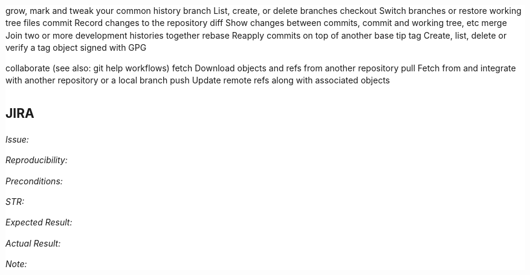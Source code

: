 grow, mark and tweak your common history
   branch     List, create, or delete branches
   checkout   Switch branches or restore working tree files
   commit     Record changes to the repository
   diff       Show changes between commits, commit and working tree, etc
   merge      Join two or more development histories together
   rebase     Reapply commits on top of another base tip
   tag        Create, list, delete or verify a tag object signed with GPG

collaborate (see also: git help workflows)
   fetch      Download objects and refs from another repository
   pull       Fetch from and integrate with another repository or a local branch
   push       Update remote refs along with associated objects
   
JIRA
----

*Issue:*

*Reproducibility:*

*Preconditions:*

*STR:*

*Expected Result:*

*Actual Result:*

*Note:*